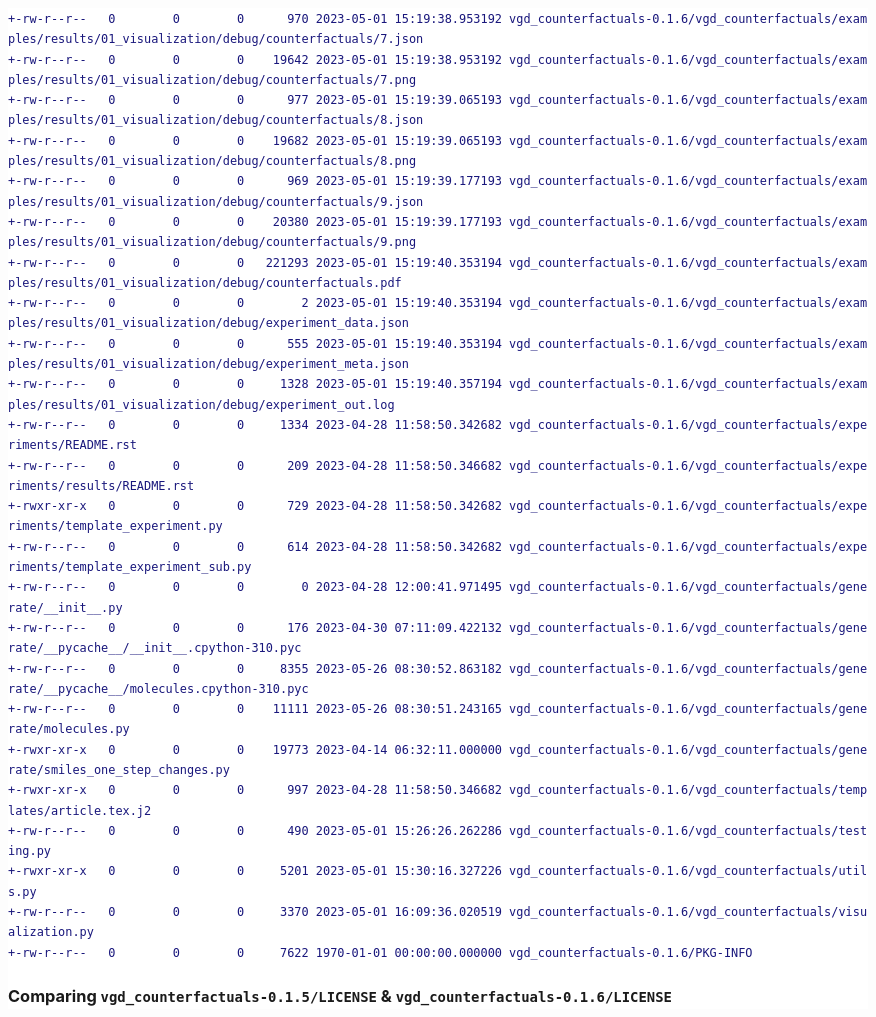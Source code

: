 ```diff
+-rw-r--r--   0        0        0      970 2023-05-01 15:19:38.953192 vgd_counterfactuals-0.1.6/vgd_counterfactuals/examples/results/01_visualization/debug/counterfactuals/7.json
+-rw-r--r--   0        0        0    19642 2023-05-01 15:19:38.953192 vgd_counterfactuals-0.1.6/vgd_counterfactuals/examples/results/01_visualization/debug/counterfactuals/7.png
+-rw-r--r--   0        0        0      977 2023-05-01 15:19:39.065193 vgd_counterfactuals-0.1.6/vgd_counterfactuals/examples/results/01_visualization/debug/counterfactuals/8.json
+-rw-r--r--   0        0        0    19682 2023-05-01 15:19:39.065193 vgd_counterfactuals-0.1.6/vgd_counterfactuals/examples/results/01_visualization/debug/counterfactuals/8.png
+-rw-r--r--   0        0        0      969 2023-05-01 15:19:39.177193 vgd_counterfactuals-0.1.6/vgd_counterfactuals/examples/results/01_visualization/debug/counterfactuals/9.json
+-rw-r--r--   0        0        0    20380 2023-05-01 15:19:39.177193 vgd_counterfactuals-0.1.6/vgd_counterfactuals/examples/results/01_visualization/debug/counterfactuals/9.png
+-rw-r--r--   0        0        0   221293 2023-05-01 15:19:40.353194 vgd_counterfactuals-0.1.6/vgd_counterfactuals/examples/results/01_visualization/debug/counterfactuals.pdf
+-rw-r--r--   0        0        0        2 2023-05-01 15:19:40.353194 vgd_counterfactuals-0.1.6/vgd_counterfactuals/examples/results/01_visualization/debug/experiment_data.json
+-rw-r--r--   0        0        0      555 2023-05-01 15:19:40.353194 vgd_counterfactuals-0.1.6/vgd_counterfactuals/examples/results/01_visualization/debug/experiment_meta.json
+-rw-r--r--   0        0        0     1328 2023-05-01 15:19:40.357194 vgd_counterfactuals-0.1.6/vgd_counterfactuals/examples/results/01_visualization/debug/experiment_out.log
+-rw-r--r--   0        0        0     1334 2023-04-28 11:58:50.342682 vgd_counterfactuals-0.1.6/vgd_counterfactuals/experiments/README.rst
+-rw-r--r--   0        0        0      209 2023-04-28 11:58:50.346682 vgd_counterfactuals-0.1.6/vgd_counterfactuals/experiments/results/README.rst
+-rwxr-xr-x   0        0        0      729 2023-04-28 11:58:50.342682 vgd_counterfactuals-0.1.6/vgd_counterfactuals/experiments/template_experiment.py
+-rw-r--r--   0        0        0      614 2023-04-28 11:58:50.342682 vgd_counterfactuals-0.1.6/vgd_counterfactuals/experiments/template_experiment_sub.py
+-rw-r--r--   0        0        0        0 2023-04-28 12:00:41.971495 vgd_counterfactuals-0.1.6/vgd_counterfactuals/generate/__init__.py
+-rw-r--r--   0        0        0      176 2023-04-30 07:11:09.422132 vgd_counterfactuals-0.1.6/vgd_counterfactuals/generate/__pycache__/__init__.cpython-310.pyc
+-rw-r--r--   0        0        0     8355 2023-05-26 08:30:52.863182 vgd_counterfactuals-0.1.6/vgd_counterfactuals/generate/__pycache__/molecules.cpython-310.pyc
+-rw-r--r--   0        0        0    11111 2023-05-26 08:30:51.243165 vgd_counterfactuals-0.1.6/vgd_counterfactuals/generate/molecules.py
+-rwxr-xr-x   0        0        0    19773 2023-04-14 06:32:11.000000 vgd_counterfactuals-0.1.6/vgd_counterfactuals/generate/smiles_one_step_changes.py
+-rwxr-xr-x   0        0        0      997 2023-04-28 11:58:50.346682 vgd_counterfactuals-0.1.6/vgd_counterfactuals/templates/article.tex.j2
+-rw-r--r--   0        0        0      490 2023-05-01 15:26:26.262286 vgd_counterfactuals-0.1.6/vgd_counterfactuals/testing.py
+-rwxr-xr-x   0        0        0     5201 2023-05-01 15:30:16.327226 vgd_counterfactuals-0.1.6/vgd_counterfactuals/utils.py
+-rw-r--r--   0        0        0     3370 2023-05-01 16:09:36.020519 vgd_counterfactuals-0.1.6/vgd_counterfactuals/visualization.py
+-rw-r--r--   0        0        0     7622 1970-01-01 00:00:00.000000 vgd_counterfactuals-0.1.6/PKG-INFO
```

### Comparing `vgd_counterfactuals-0.1.5/LICENSE` & `vgd_counterfactuals-0.1.6/LICENSE`
